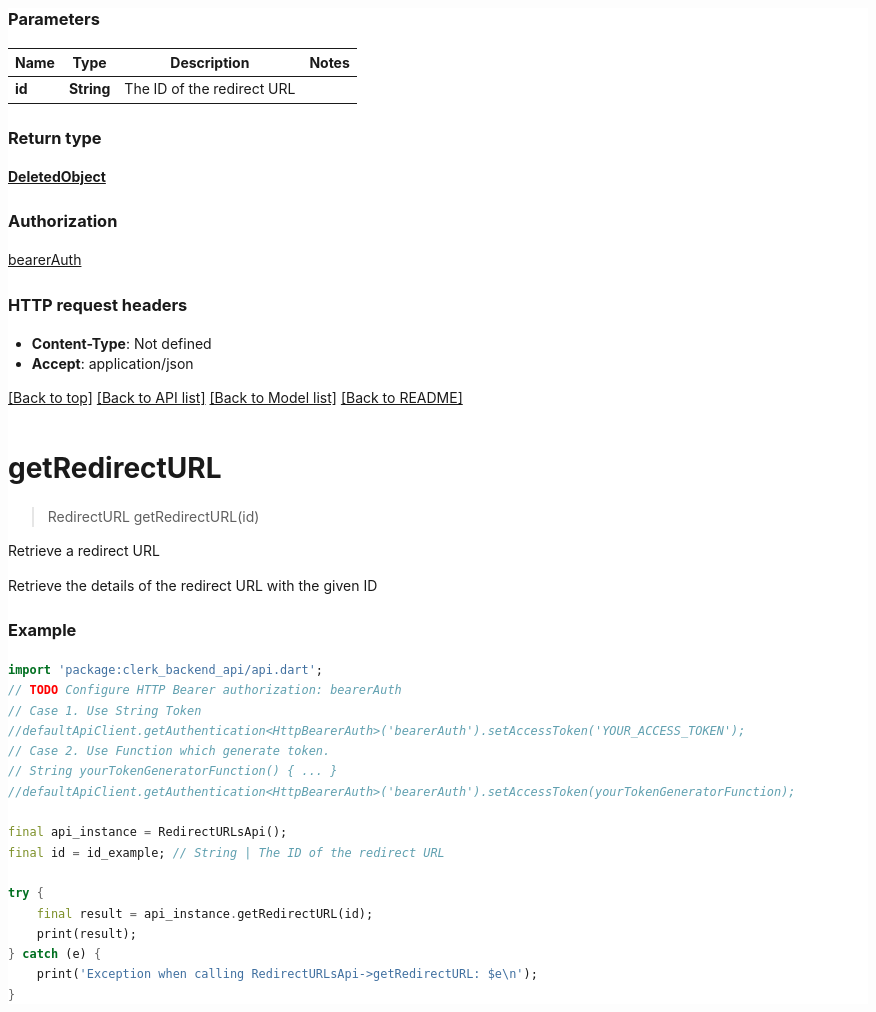 ### Parameters

Name | Type | Description  | Notes
------------- | ------------- | ------------- | -------------
 **id** | **String**| The ID of the redirect URL | 

### Return type

[**DeletedObject**](DeletedObject.md)

### Authorization

[bearerAuth](../README.md#bearerAuth)

### HTTP request headers

 - **Content-Type**: Not defined
 - **Accept**: application/json

[[Back to top]](#) [[Back to API list]](../README.md#documentation-for-api-endpoints) [[Back to Model list]](../README.md#documentation-for-models) [[Back to README]](../README.md)

# **getRedirectURL**
> RedirectURL getRedirectURL(id)

Retrieve a redirect URL

Retrieve the details of the redirect URL with the given ID

### Example
```dart
import 'package:clerk_backend_api/api.dart';
// TODO Configure HTTP Bearer authorization: bearerAuth
// Case 1. Use String Token
//defaultApiClient.getAuthentication<HttpBearerAuth>('bearerAuth').setAccessToken('YOUR_ACCESS_TOKEN');
// Case 2. Use Function which generate token.
// String yourTokenGeneratorFunction() { ... }
//defaultApiClient.getAuthentication<HttpBearerAuth>('bearerAuth').setAccessToken(yourTokenGeneratorFunction);

final api_instance = RedirectURLsApi();
final id = id_example; // String | The ID of the redirect URL

try {
    final result = api_instance.getRedirectURL(id);
    print(result);
} catch (e) {
    print('Exception when calling RedirectURLsApi->getRedirectURL: $e\n');
}
```
